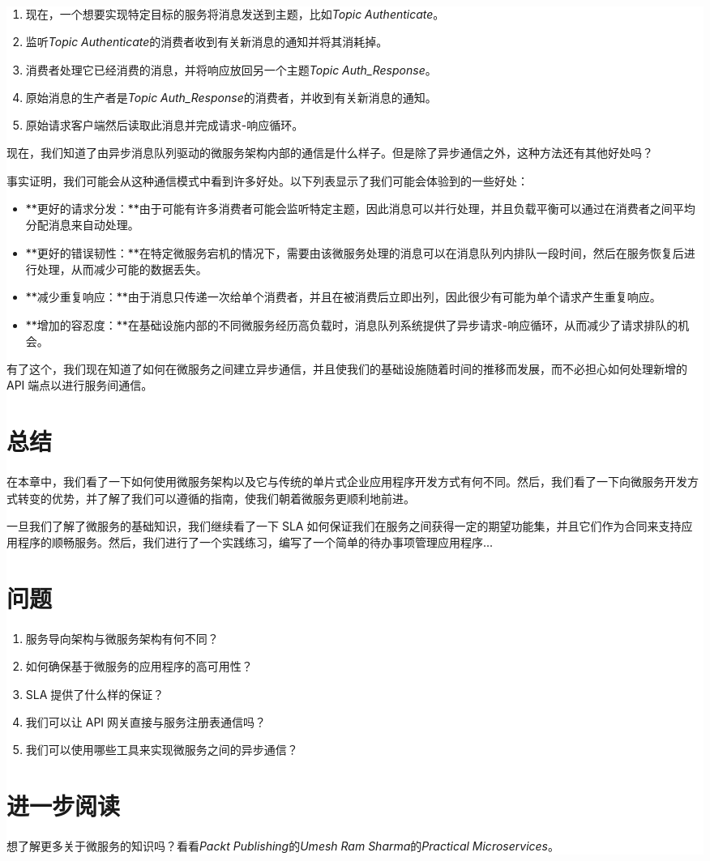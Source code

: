 1.  现在，一个想要实现特定目标的服务将消息发送到主题，比如*Topic Authenticate*。

1.  监听*Topic Authenticate*的消费者收到有关新消息的通知并将其消耗掉。

1.  消费者处理它已经消费的消息，并将响应放回另一个主题*Topic Auth_Response*。

1.  原始消息的生产者是*Topic Auth_Response*的消费者，并收到有关新消息的通知。

1.  原始请求客户端然后读取此消息并完成请求-响应循环。

现在，我们知道了由异步消息队列驱动的微服务架构内部的通信是什么样子。但是除了异步通信之外，这种方法还有其他好处吗？

事实证明，我们可能会从这种通信模式中看到许多好处。以下列表显示了我们可能会体验到的一些好处：

+   **更好的请求分发：**由于可能有许多消费者可能会监听特定主题，因此消息可以并行处理，并且负载平衡可以通过在消费者之间平均分配消息来自动处理。

+   **更好的错误韧性：**在特定微服务宕机的情况下，需要由该微服务处理的消息可以在消息队列内排队一段时间，然后在服务恢复后进行处理，从而减少可能的数据丢失。

+   **减少重复响应：**由于消息只传递一次给单个消费者，并且在被消费后立即出列，因此很少有可能为单个请求产生重复响应。

+   **增加的容忍度：**在基础设施内部的不同微服务经历高负载时，消息队列系统提供了异步请求-响应循环，从而减少了请求排队的机会。

有了这个，我们现在知道了如何在微服务之间建立异步通信，并且使我们的基础设施随着时间的推移而发展，而不必担心如何处理新增的 API 端点以进行服务间通信。

# 总结

在本章中，我们看了一下如何使用微服务架构以及它与传统的单片式企业应用程序开发方式有何不同。然后，我们看了一下向微服务开发方式转变的优势，并了解了我们可以遵循的指南，使我们朝着微服务更顺利地前进。

一旦我们了解了微服务的基础知识，我们继续看了一下 SLA 如何保证我们在服务之间获得一定的期望功能集，并且它们作为合同来支持应用程序的顺畅服务。然后，我们进行了一个实践练习，编写了一个简单的待办事项管理应用程序...

# 问题

1.  服务导向架构与微服务架构有何不同？

1.  如何确保基于微服务的应用程序的高可用性？

1.  SLA 提供了什么样的保证？

1.  我们可以让 API 网关直接与服务注册表通信吗？

1.  我们可以使用哪些工具来实现微服务之间的异步通信？

# 进一步阅读

想了解更多关于微服务的知识吗？看看*Packt Publishing*的*Umesh Ram Sharma*的*Practical Microservices*。
